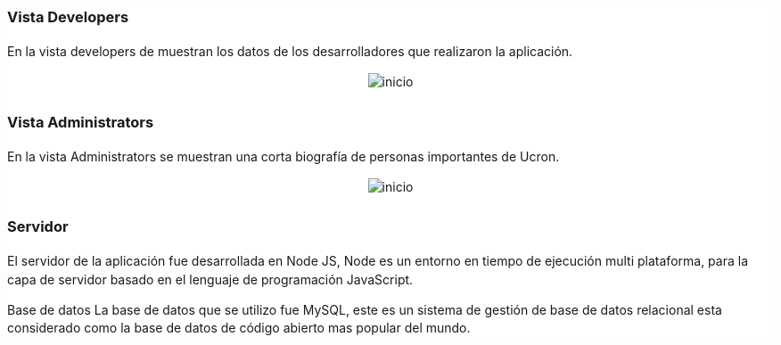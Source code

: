 ### **Vista Developers**

En la vista developers de muestran los datos de los desarrolladores que realizaron la aplicación.
<div>
    <p align="center">
       <img src="resource/developers.png" width="1500" alt="inicio"> 
    <p>
</div>


### **Vista Administrators**

En la vista Administrators se muestran una corta biografía de personas importantes de Ucron.  
<div>
    <p align="center">
       <img src="resource/administrators.png" width="1500" alt="inicio"> 
    <p>
</div>


### **Servidor**
El servidor de la aplicación fue desarrollada en Node JS, Node es un entorno en tiempo de ejecución multi plataforma, para la capa de servidor basado en el lenguaje de programación JavaScript.

Base de datos 
La base de datos que se utilizo fue MySQL, este es un sistema de gestión de base de datos relacional esta considerado como la base de datos de código abierto mas popular del mundo.
